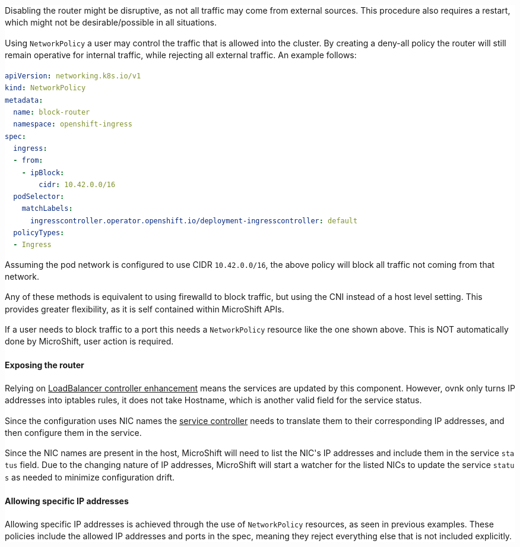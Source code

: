 Disabling the router might be disruptive, as not all traffic may come from
external sources. This procedure also requires a restart, which might not be
desirable/possible in all situations.

Using `NetworkPolicy` a user may control the traffic that is allowed into
the cluster. By creating a deny-all policy the router will still remain
operative for internal traffic, while rejecting all external traffic. An
example follows:
```yaml
apiVersion: networking.k8s.io/v1
kind: NetworkPolicy
metadata:
  name: block-router
  namespace: openshift-ingress
spec:
  ingress:
  - from:
    - ipBlock:
        cidr: 10.42.0.0/16
  podSelector:
    matchLabels:
      ingresscontroller.operator.openshift.io/deployment-ingresscontroller: default
  policyTypes:
  - Ingress
```
Assuming the pod network is configured to use CIDR `10.42.0.0/16`, the above
policy will block all traffic not coming from that network.

Any of these methods is equivalent to using firewalld to block traffic, but
using the CNI instead of a host level setting. This provides greater
flexibility, as it is self contained within MicroShift APIs.

If a user needs to block traffic to a port this needs a `NetworkPolicy`
resource like the one shown above. This is NOT automatically done by
MicroShift, user action is required.

#### Exposing the router
Relying on [LoadBalancer controller enhancement](loadbalancer-service-support.md)
means the services are updated by this component. However, ovnk only turns IP
addresses into iptables rules, it does not take Hostname, which is another
valid field for the service status.

Since the configuration uses NIC names the [service controller](loadbalancer-service-support.md)
needs to translate them to their corresponding IP addresses, and then
configure them in the service.

Since the NIC names are present in the host, MicroShift will need to list the
NIC's IP addresses and include them in the service `status` field. Due to the
changing nature of IP addresses, MicroShift will start a watcher for the listed
NICs to update the service `status` as needed to minimize configuration drift.

#### Allowing specific IP addresses
Allowing specific IP addresses is achieved through the use of `NetworkPolicy`
resources, as seen in previous examples. These policies include the allowed IP
addresses and ports in the spec, meaning they reject everything else that is
not included explicitly.
